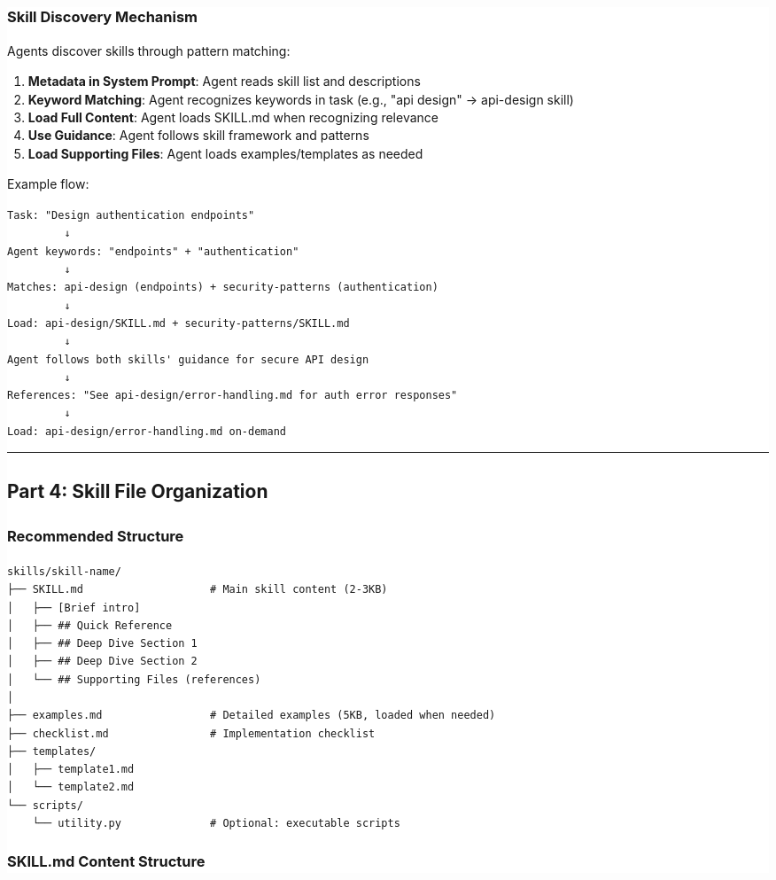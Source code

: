 ### Skill Discovery Mechanism

Agents discover skills through pattern matching:

1. **Metadata in System Prompt**: Agent reads skill list and descriptions
2. **Keyword Matching**: Agent recognizes keywords in task (e.g., "api design" → api-design skill)
3. **Load Full Content**: Agent loads SKILL.md when recognizing relevance
4. **Use Guidance**: Agent follows skill framework and patterns
5. **Load Supporting Files**: Agent loads examples/templates as needed

Example flow:
```
Task: "Design authentication endpoints"
         ↓
Agent keywords: "endpoints" + "authentication"
         ↓
Matches: api-design (endpoints) + security-patterns (authentication)
         ↓
Load: api-design/SKILL.md + security-patterns/SKILL.md
         ↓
Agent follows both skills' guidance for secure API design
         ↓
References: "See api-design/error-handling.md for auth error responses"
         ↓
Load: api-design/error-handling.md on-demand
```

---

## Part 4: Skill File Organization

### Recommended Structure

```
skills/skill-name/
├── SKILL.md                    # Main skill content (2-3KB)
│   ├── [Brief intro]
│   ├── ## Quick Reference
│   ├── ## Deep Dive Section 1
│   ├── ## Deep Dive Section 2
│   └── ## Supporting Files (references)
│
├── examples.md                 # Detailed examples (5KB, loaded when needed)
├── checklist.md                # Implementation checklist
├── templates/
│   ├── template1.md
│   └── template2.md
└── scripts/
    └── utility.py              # Optional: executable scripts
```

### SKILL.md Content Structure
